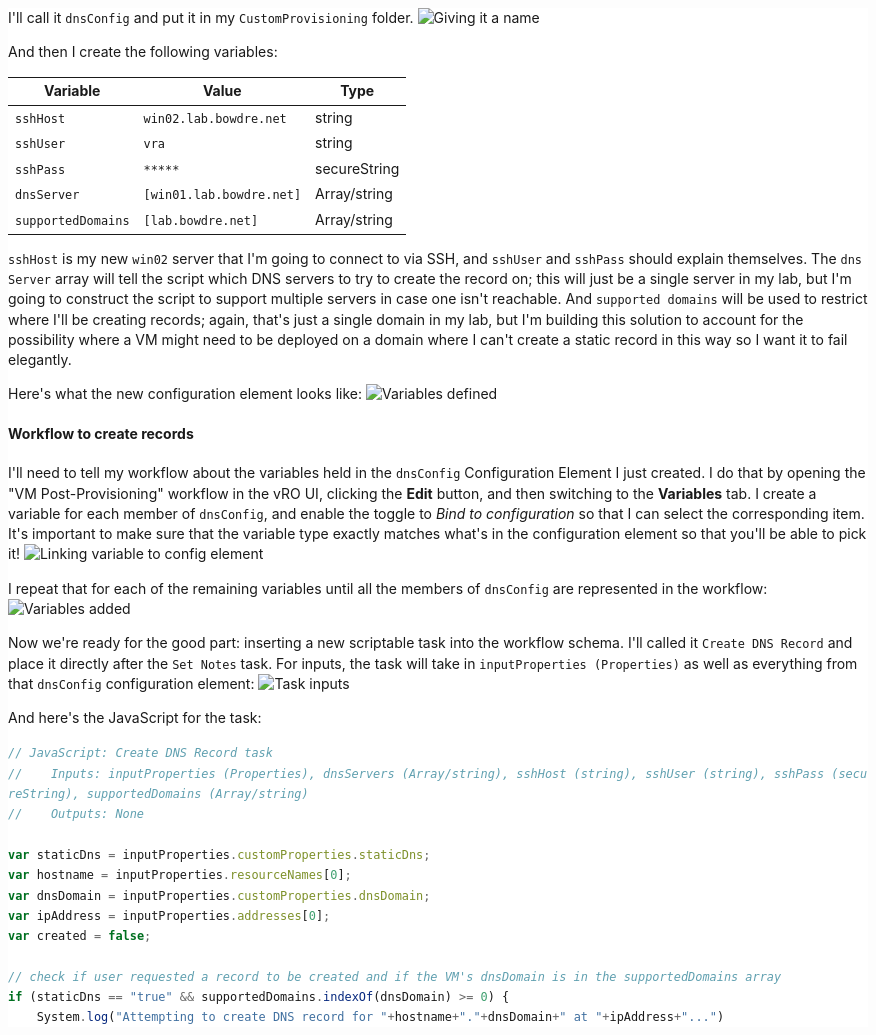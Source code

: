 I'll call it `dnsConfig` and put it in my `CustomProvisioning` folder.
![Giving it a name](/images/posts-2020/fJswso9KH.png)

And then I create the following variables:

| Variable | Value | Type |
| --- | --- | --- |
| `sshHost` | `win02.lab.bowdre.net` | string | 
| `sshUser` | `vra` | string |
| `sshPass` | `*****` | secureString |
| `dnsServer` | `[win01.lab.bowdre.net]` | Array/string |
| `supportedDomains` | `[lab.bowdre.net]` | Array/string |

`sshHost` is my new `win02` server that I'm going to connect to via SSH, and `sshUser` and `sshPass` should explain themselves. The `dnsServer` array will tell the script which DNS servers to try to create the record on; this will just be a single server in my lab, but I'm going to construct the script to support multiple servers in case one isn't reachable. And `supported domains` will be used to restrict where I'll be creating records; again, that's just a single domain in my lab, but I'm building this solution to account for the possibility where a VM might need to be deployed on a domain where I can't create a static record in this way so I want it to fail elegantly.

Here's what the new configuration element looks like:
![Variables defined](/images/posts-2020/a5gtUrQbc.png)

#### Workflow to create records
I'll need to tell my workflow about the variables held in the `dnsConfig` Configuration Element I just created. I do that by opening the "VM Post-Provisioning" workflow in the vRO UI, clicking the **Edit** button, and then switching to the **Variables** tab. I create a variable for each member of `dnsConfig`, and enable the toggle to *Bind to configuration* so that I can select the corresponding item. It's important to make sure that the variable type exactly matches what's in the configuration element so that you'll be able to pick it!
![Linking variable to config element](/images/posts-2021/08/20210809_creating_bound_variable.png)

I repeat that for each of the remaining variables until all the members of `dnsConfig` are represented in the workflow:
![Variables added](/images/posts-2021/08/20210809_variables_added.png)

Now we're ready for the good part: inserting a new scriptable task into the workflow schema. I'll called it `Create DNS Record` and place it directly after the `Set Notes` task. For inputs, the task will take in `inputProperties (Properties)` as well as everything from that `dnsConfig` configuration element:
![Task inputs](/images/posts-2021/08/20210809_task_inputs.png)

And here's the JavaScript for the task:
```js
// JavaScript: Create DNS Record task
//    Inputs: inputProperties (Properties), dnsServers (Array/string), sshHost (string), sshUser (string), sshPass (secureString), supportedDomains (Array/string)
//    Outputs: None

var staticDns = inputProperties.customProperties.staticDns;
var hostname = inputProperties.resourceNames[0];
var dnsDomain = inputProperties.customProperties.dnsDomain;
var ipAddress = inputProperties.addresses[0];
var created = false;

// check if user requested a record to be created and if the VM's dnsDomain is in the supportedDomains array
if (staticDns == "true" && supportedDomains.indexOf(dnsDomain) >= 0) {
    System.log("Attempting to create DNS record for "+hostname+"."+dnsDomain+" at "+ipAddress+"...")
```